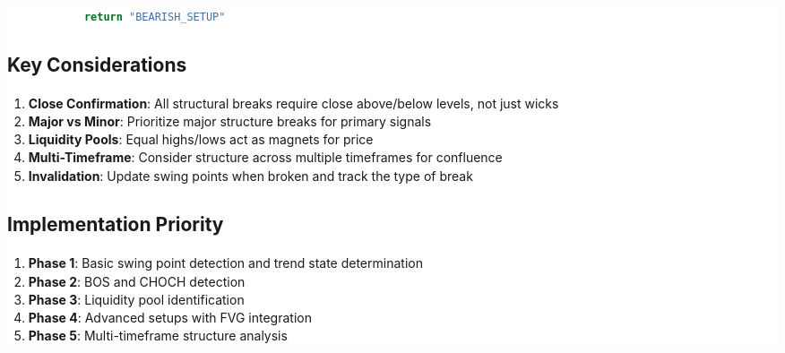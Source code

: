 ```python
            return "BEARISH_SETUP"
```

## Key Considerations

1. **Close Confirmation**: All structural breaks require close above/below levels, not just wicks
2. **Major vs Minor**: Prioritize major structure breaks for primary signals
3. **Liquidity Pools**: Equal highs/lows act as magnets for price
4. **Multi-Timeframe**: Consider structure across multiple timeframes for confluence
5. **Invalidation**: Update swing points when broken and track the type of break

## Implementation Priority

1. **Phase 1**: Basic swing point detection and trend state determination
2. **Phase 2**: BOS and CHOCH detection
3. **Phase 3**: Liquidity pool identification
4. **Phase 4**: Advanced setups with FVG integration
5. **Phase 5**: Multi-timeframe structure analysis